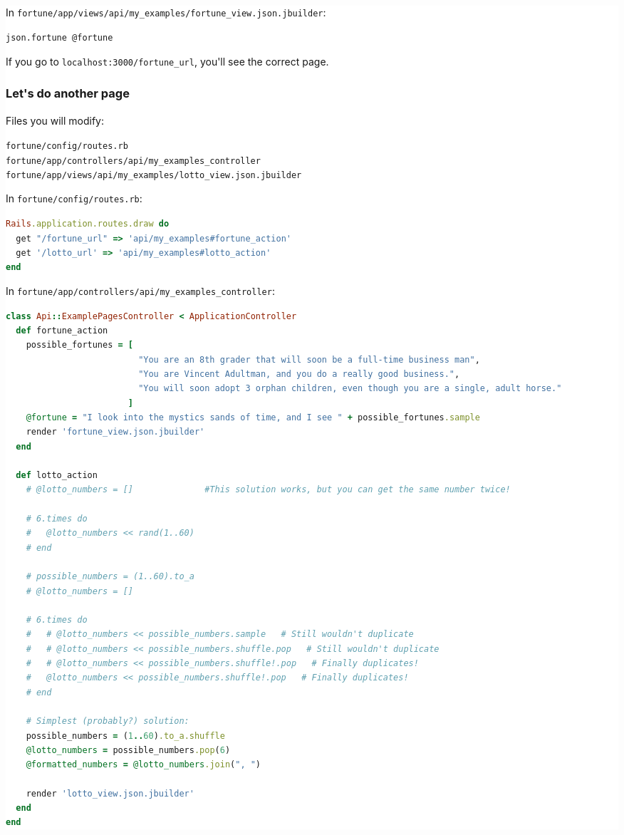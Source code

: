 In `fortune/app/views/api/my_examples/fortune_view.json.jbuilder`:

```
json.fortune @fortune
```

If you go to `localhost:3000/fortune_url`, you'll see the correct page.



### Let's do another page

Files you will modify:
```
fortune/config/routes.rb
fortune/app/controllers/api/my_examples_controller
fortune/app/views/api/my_examples/lotto_view.json.jbuilder
```

In `fortune/config/routes.rb`:

```ruby
Rails.application.routes.draw do
  get "/fortune_url" => 'api/my_examples#fortune_action'
  get '/lotto_url' => 'api/my_examples#lotto_action'
end
```

In `fortune/app/controllers/api/my_examples_controller`:


```ruby 
class Api::ExamplePagesController < ApplicationController
  def fortune_action
    possible_fortunes = [
                          "You are an 8th grader that will soon be a full-time business man", 
                          "You are Vincent Adultman, and you do a really good business.", 
                          "You will soon adopt 3 orphan children, even though you are a single, adult horse."
                        ]
    @fortune = "I look into the mystics sands of time, and I see " + possible_fortunes.sample
    render 'fortune_view.json.jbuilder'
  end

  def lotto_action
    # @lotto_numbers = []              #This solution works, but you can get the same number twice!

    # 6.times do
    #   @lotto_numbers << rand(1..60)
    # end

    # possible_numbers = (1..60).to_a
    # @lotto_numbers = []

    # 6.times do
    #   # @lotto_numbers << possible_numbers.sample   # Still wouldn't duplicate
    #   # @lotto_numbers << possible_numbers.shuffle.pop   # Still wouldn't duplicate
    #   # @lotto_numbers << possible_numbers.shuffle!.pop   # Finally duplicates!
    #   @lotto_numbers << possible_numbers.shuffle!.pop   # Finally duplicates!
    # end

    # Simplest (probably?) solution:
    possible_numbers = (1..60).to_a.shuffle
    @lotto_numbers = possible_numbers.pop(6)
    @formatted_numbers = @lotto_numbers.join(", ")

    render 'lotto_view.json.jbuilder'
  end
end
```